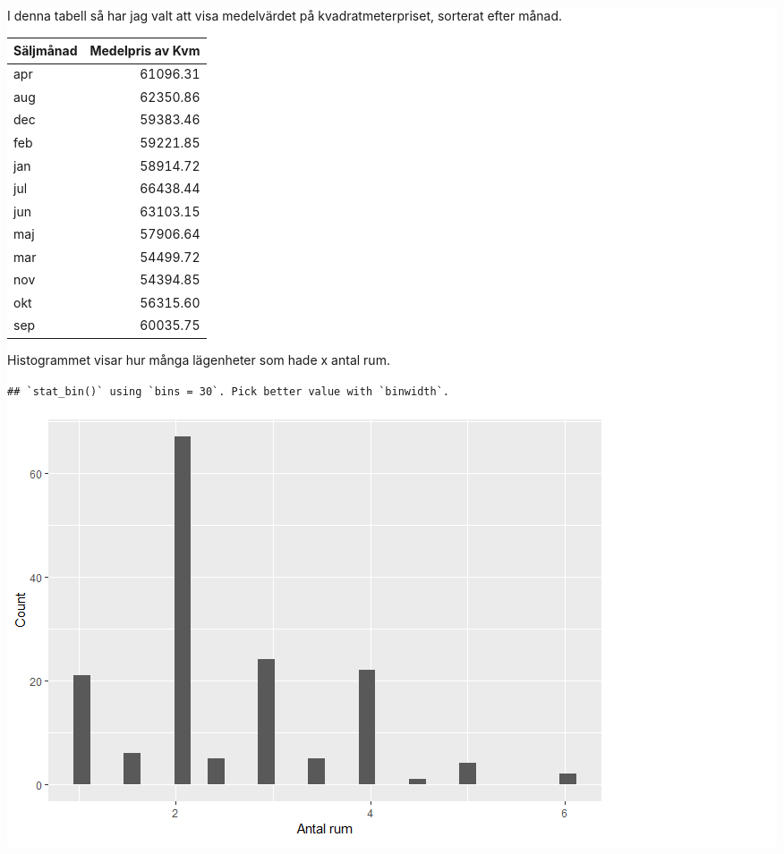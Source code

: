 I denna tabell så har jag valt att visa medelvärdet på kvadratmeterpriset, sorterat efter månad.

| Säljmånad |  Medelpris av Kvm|
|:----------|-----------------:|
| apr       |          61096.31|
| aug       |          62350.86|
| dec       |          59383.46|
| feb       |          59221.85|
| jan       |          58914.72|
| jul       |          66438.44|
| jun       |          63103.15|
| maj       |          57906.64|
| mar       |          54499.72|
| nov       |          54394.85|
| okt       |          56315.60|
| sep       |          60035.75|

Histogrammet visar hur många lägenheter som hade x antal rum.

    ## `stat_bin()` using `bins = 30`. Pick better value with `binwidth`.

![](HW2_files/figure-markdown_github/unnamed-chunk-10-1.png)
